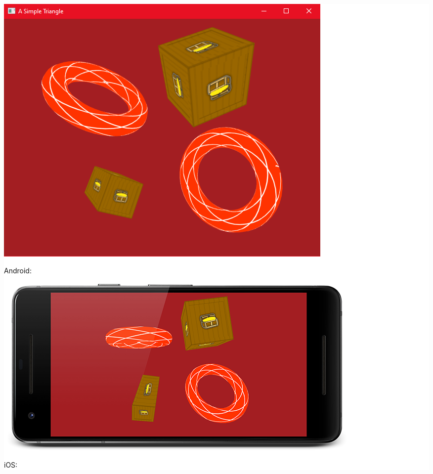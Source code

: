 <img src="/images/ast/part-28/result-windows.png" />

Android:

<img src="/images/ast/part-28/result-android.png" />

iOS:
